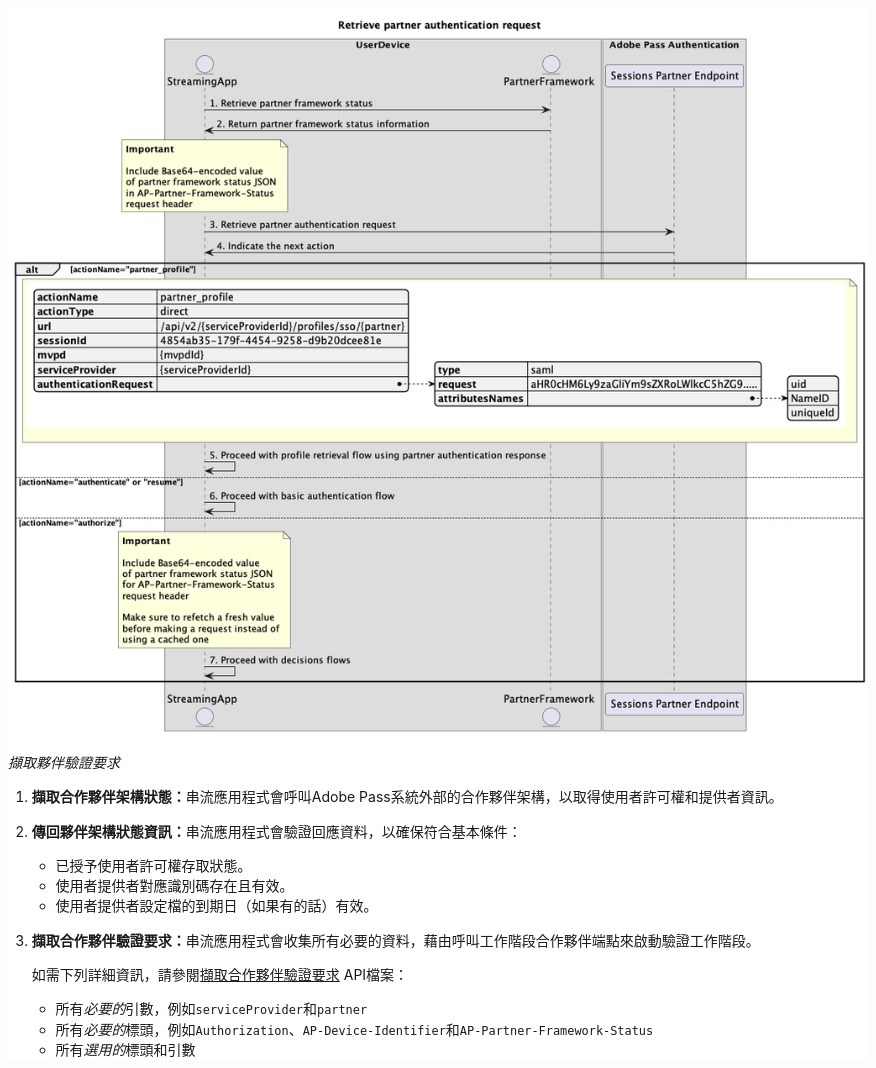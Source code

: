![擷取夥伴驗證要求](../../../assets/rest-api-v2/flows/single-sign-on-flows/rest-api-v2-retrieve-partner-authentication-request-flow.png)

*擷取夥伴驗證要求*

1. **擷取合作夥伴架構狀態：**&#x200B;串流應用程式會呼叫Adobe Pass系統外部的合作夥伴架構，以取得使用者許可權和提供者資訊。

1. **傳回夥伴架構狀態資訊：**&#x200B;串流應用程式會驗證回應資料，以確保符合基本條件：
   * 已授予使用者許可權存取狀態。
   * 使用者提供者對應識別碼存在且有效。
   * 使用者提供者設定檔的到期日（如果有的話）有效。

1. **擷取合作夥伴驗證要求：**&#x200B;串流應用程式會收集所有必要的資料，藉由呼叫工作階段合作夥伴端點來啟動驗證工作階段。

   如需下列詳細資訊，請參閱[擷取合作夥伴驗證要求](../../apis/partner-single-sign-on-apis/rest-api-v2-partner-single-sign-on-apis-retrieve-partner-authentication-request.md) API檔案：
   * 所有&#x200B;_必要的_&#x200B;引數，例如`serviceProvider`和`partner`
   * 所有&#x200B;_必要的_&#x200B;標頭，例如`Authorization`、`AP-Device-Identifier`和`AP-Partner-Framework-Status`
   * 所有&#x200B;_選用的_&#x200B;標頭和引數
